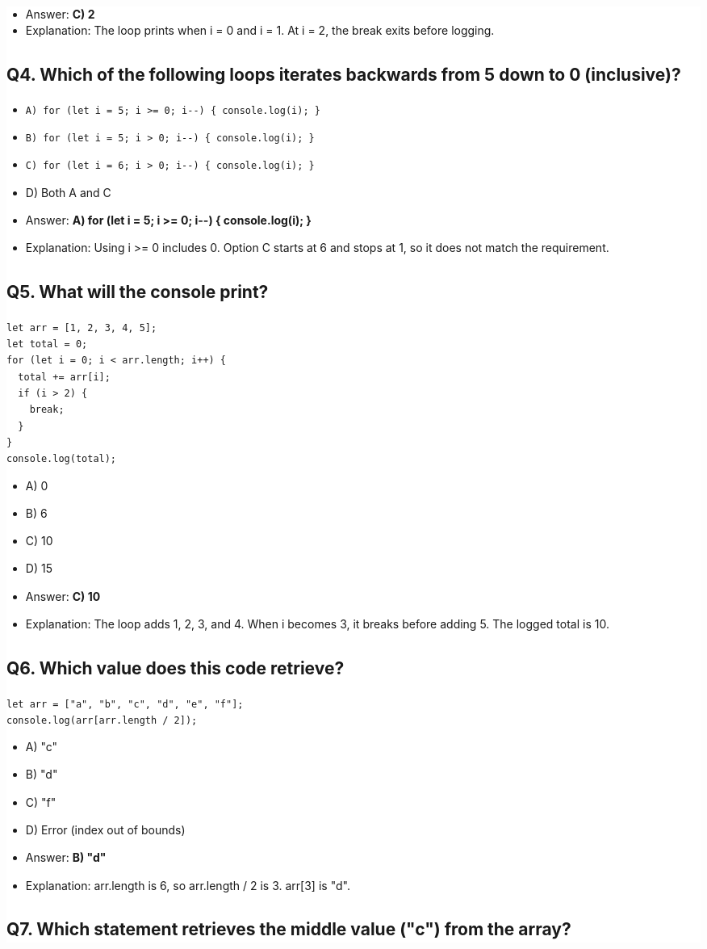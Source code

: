 - Answer: **C) 2**
- Explanation: The loop prints when i = 0 and i = 1. At i = 2, the break exits before logging.

## Q4. Which of the following loops iterates backwards from 5 down to 0 (inclusive)?

- `A) for (let i = 5; i >= 0; i--) { console.log(i); }`
- `B) for (let i = 5; i > 0; i--) { console.log(i); }`
- `C) for (let i = 6; i > 0; i--) { console.log(i); }`
- D) Both A and C

- Answer: **A) for (let i = 5; i >= 0; i--) { console.log(i); }**
- Explanation: Using i >= 0 includes 0. Option C starts at 6 and stops at 1, so it does not match the requirement.

## Q5. What will the console print?

```
let arr = [1, 2, 3, 4, 5];
let total = 0;
for (let i = 0; i < arr.length; i++) {
  total += arr[i];
  if (i > 2) {
    break;
  }
}
console.log(total);
```

- A) 0
- B) 6
- C) 10
- D) 15

- Answer: **C) 10**
- Explanation: The loop adds 1, 2, 3, and 4. When i becomes 3, it breaks before adding 5. The logged total is 10.

## Q6. Which value does this code retrieve?

```
let arr = ["a", "b", "c", "d", "e", "f"];
console.log(arr[arr.length / 2]);
```

- A) "c"
- B) "d"
- C) "f"
- D) Error (index out of bounds)

- Answer: **B) "d"**
- Explanation: arr.length is 6, so arr.length / 2 is 3. arr[3] is "d".

## Q7. Which statement retrieves the middle value ("c") from the array?
